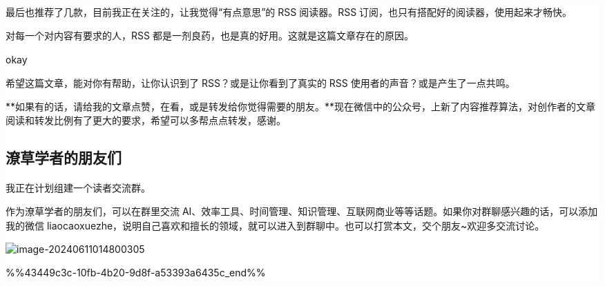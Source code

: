 最后也推荐了几款，目前我正在关注的，让我觉得“有点意思”的 RSS 阅读器。RSS 订阅，也只有搭配好的阅读器，使用起来才畅快。

对每一个对内容有要求的人，RSS 都是一剂良药，也是真的好用。这就是这篇文章存在的原因。

okay

希望这篇文章，能对你有帮助，让你认识到了 RSS？或是让你看到了真实的 RSS 使用者的声音？或是产生了一点共鸣。

**如果有的话，请给我的文章点赞，在看，或是转发给你觉得需要的朋友。**现在微信中的公众号，上新了内容推荐算法，对创作者的文章阅读和转发比例有了更大的要求，希望可以多帮点点转发，感谢。

## **潦草学者的朋友们**

我正在计划组建一个读者交流群。

作为潦草学者的朋友们，可以在群里交流 AI、效率工具、时间管理、知识管理、互联网商业等等话题。如果你对群聊感兴趣的话，可以添加我的微信 liaocaoxuezhe，说明自己喜欢和擅长的领域，就可以进入到群聊中。也可以打赏本文，交个朋友\~欢迎多交流讨论。

![image-20240611014800305](https://proxy-prod.omnivore-image-cache.app/0x0,sD8YwouKJzAD5r1egx727vRYgi19BULqq0ht3MwUM_tQ/https://cdnfile.sspai.com/2024/06/11/article/b85e06e44f46c4cbee0250841e68b7be.png?imageView2/2/format/webp)


%%43449c3c-10fb-4b20-9d8f-a53393a6435c_end%%